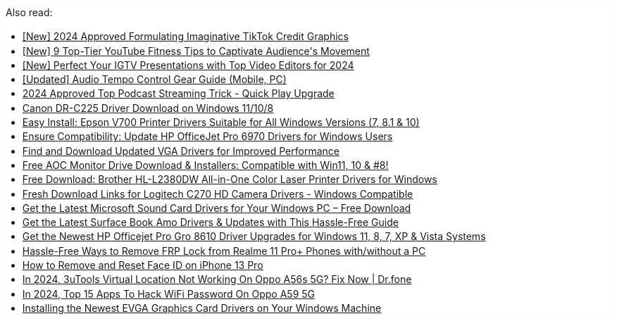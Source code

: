 

<ins class="adsbygoogle"
     style="display:block"
     data-ad-client="ca-pub-7571918770474297"
     data-ad-slot="8358498916"
     data-ad-format="auto"
     data-full-width-responsive="true"></ins>

<span class="atpl-alsoreadstyle">Also read:</span>
<div><ul>
<li><a href="https://tiktok-clips.techidaily.com/new-2024-approved-formulating-imaginative-tiktok-credit-graphics/"><u>[New] 2024 Approved  Formulating Imaginative TikTok Credit Graphics</u></a></li>
<li><a href="https://youtube-lab.techidaily.com/-top-tier-youtube-fitness-tips-to-captivate-audiences-movement/"><u>[New] 9 Top-Tier YouTube Fitness Tips to Captivate Audience's Movement</u></a></li>
<li><a href="https://instagram-video-files.techidaily.com/new-perfect-your-igtv-presentations-with-top-video-editors-for-2024/"><u>[New] Perfect Your IGTV Presentations with Top Video Editors for 2024</u></a></li>
<li><a href="https://extra-lessons.techidaily.com/updated-audio-tempo-control-gear-guide-mobile-pc/"><u>[Updated] Audio Tempo Control Gear Guide (Mobile, PC)</u></a></li>
<li><a href="https://some-skills.techidaily.com/2024-approved-top-podcast-streaming-trick-quick-play-upgrade/"><u>2024 Approved  Top Podcast Streaming Trick - Quick Play Upgrade</u></a></li>
<li><a href="https://win-amazing.techidaily.com/canon-dr-c225-driver-download-on-windows-11108/"><u>Canon DR-C225 Driver Download on Windows 11/10/8</u></a></li>
<li><a href="https://win-amazing.techidaily.com/easy-install-epson-v700-printer-drivers-suitable-for-all-windows-versions-7-81-and-10/"><u>Easy Install: Epson V700 Printer Drivers Suitable for All Windows Versions (7, 8.1 & 10)</u></a></li>
<li><a href="https://win-amazing.techidaily.com/ensure-compatibility-update-hp-officejet-pro-6970-drivers-for-windows-users/"><u>Ensure Compatibility: Update HP OfficeJet Pro 6970 Drivers for Windows Users</u></a></li>
<li><a href="https://win-amazing.techidaily.com/find-and-download-updated-vga-drivers-for-improved-performance/"><u>Find and Download Updated VGA Drivers for Improved Performance</u></a></li>
<li><a href="https://win-amazing.techidaily.com/free-aoc-monitor-drive-download-and-installers-compatible-with-win11-10-and-8/"><u>Free AOC Monitor Drive Download & Installers: Compatible with Win11, 10 & #8!</u></a></li>
<li><a href="https://win-amazing.techidaily.com/free-download-brother-hl-l2380dw-all-in-one-color-laser-printer-drivers-for-windows/"><u>Free Download: Brother HL-L2380DW All-in-One Color Laser Printer Drivers for Windows</u></a></li>
<li><a href="https://win-amazing.techidaily.com/fresh-download-links-for-logitech-c270-hd-camera-drivers-windows-compatible/"><u>Fresh Download Links for Logitech C270 HD Camera Drivers - Windows Compatible</u></a></li>
<li><a href="https://win-amazing.techidaily.com/get-the-latest-microsoft-sound-card-drivers-for-your-windows-pc-free-download/"><u>Get the Latest Microsoft Sound Card Drivers for Your Windows PC – Free Download</u></a></li>
<li><a href="https://win-amazing.techidaily.com/get-the-latest-surface-book-amo-drivers-and-updates-with-this-hassle-free-guide/"><u>Get the Latest Surface Book Amo Drivers & Updates with This Hassle-Free Guide</u></a></li>
<li><a href="https://win-amazing.techidaily.com/get-the-newest-hp-officejet-pro-gro-8610-driver-upgrades-for-windows-11-8-7-xp-and-vista-systems/"><u>Get the Newest HP Officejet Pro Gro 8610 Driver Upgrades for Windows 11, 8, 7, XP & Vista Systems</u></a></li>
<li><a href="https://bypass-frp.techidaily.com/hassle-free-ways-to-remove-frp-lock-from-realme-11-proplus-phones-withwithout-a-pc-by-drfone-android/"><u>Hassle-Free Ways to Remove FRP Lock from Realme 11 Pro+ Phones with/without a PC</u></a></li>
<li><a href="https://ios-unlock.techidaily.com/how-to-remove-and-reset-face-id-on-iphone-13-pro-by-drfone-ios/"><u>How to Remove and Reset Face ID on iPhone 13 Pro</u></a></li>
<li><a href="https://fake-location.techidaily.com/in-2024-3utools-virtual-location-not-working-on-oppo-a56s-5g-fix-now-drfone-by-drfone-virtual-android/"><u>In 2024, 3uTools Virtual Location Not Working On Oppo A56s 5G? Fix Now | Dr.fone</u></a></li>
<li><a href="https://android-unlock.techidaily.com/in-2024-top-15-apps-to-hack-wifi-password-on-oppo-a59-5g-by-drfone-android/"><u>In 2024, Top 15 Apps To Hack WiFi Password On Oppo A59 5G</u></a></li>
<li><a href="https://win-amazing.techidaily.com/installing-the-newest-evga-graphics-card-drivers-on-your-windows-machine/"><u>Installing the Newest EVGA Graphics Card Drivers on Your Windows Machine</u></a></li>